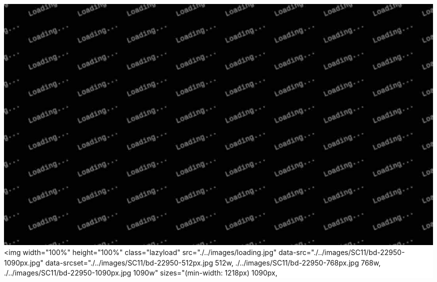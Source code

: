 <img width="100%" height="100%" class="lazyload" src="./../images/loading.jpg"
  data-src="./../images/SC11/tv-22950-1090px.jpg"
  data-srcset="./../images/SC11/tv-22950-512px.jpg 512w,
  ./../images/SC11/tv-22950-768px.jpg 768w,
  ./../images/SC11/tv-22950-1090px.jpg 1090w"
  sizes="(min-width: 1218px) 1090px,
  (min-width: 768px) 87vw,
  89vw" />
 <img width="100%" height="100%" class="lazyload" src="./../images/loading.jpg"
  data-src="./../images/SC11/bd-22950-1090px.jpg"
  data-srcset="./../images/SC11/bd-22950-512px.jpg 512w,
  ./../images/SC11/bd-22950-768px.jpg 768w,
  ./../images/SC11/bd-22950-1090px.jpg 1090w"
  sizes="(min-width: 1218px) 1090px,